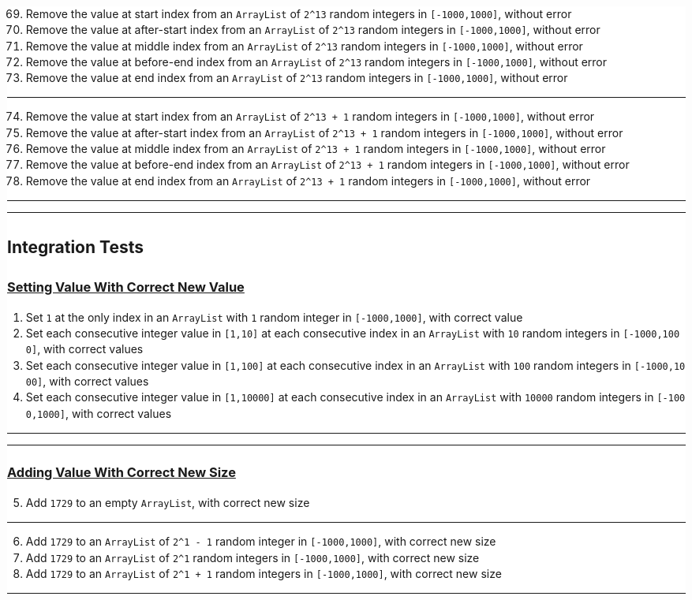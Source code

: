 
69. Remove the value at start index from an `ArrayList` of `2^13` random integers in `[-1000,1000]`, without error
70. Remove the value at after-start index from an `ArrayList` of `2^13` random integers in `[-1000,1000]`, without error
71. Remove the value at middle index from an `ArrayList` of `2^13` random integers in `[-1000,1000]`, without error
72. Remove the value at before-end index from an `ArrayList` of `2^13` random integers in `[-1000,1000]`, without error
73. Remove the value at end index from an `ArrayList` of `2^13` random integers in `[-1000,1000]`, without error

---

74. Remove the value at start index from an `ArrayList` of `2^13 + 1` random integers in `[-1000,1000]`, without error
75. Remove the value at after-start index from an `ArrayList` of `2^13 + 1` random integers in `[-1000,1000]`, without error
76. Remove the value at middle index from an `ArrayList` of `2^13 + 1` random integers in `[-1000,1000]`, without error
77. Remove the value at before-end index from an `ArrayList` of `2^13 + 1` random integers in `[-1000,1000]`, without error
78. Remove the value at end index from an `ArrayList` of `2^13 + 1` random integers in `[-1000,1000]`, without error

---
---

## **Integration** Tests

### [Setting Value With Correct New Value](#arraylist-test-plan)

1. Set `1` at the only index in an `ArrayList` with `1` random integer in `[-1000,1000]`, with correct value
2. Set each consecutive integer value in `[1,10]` at each consecutive index in an `ArrayList` with `10` random integers in `[-1000,1000]`, with correct values
3. Set each consecutive integer value in `[1,100]` at each consecutive index in an `ArrayList` with `100` random integers in `[-1000,1000]`, with correct values
4. Set each consecutive integer value in `[1,10000]` at each consecutive index in an `ArrayList` with `10000` random integers in `[-1000,1000]`, with correct values

---
---

### [Adding Value With Correct New Size](#arraylist-test-plan)

5. Add `1729` to an empty `ArrayList`, with correct new size

---

6. Add `1729` to an `ArrayList` of `2^1 - 1` random integer in `[-1000,1000]`, with correct new size
7. Add `1729` to an `ArrayList` of `2^1` random integers in `[-1000,1000]`, with correct new size
8. Add `1729` to an `ArrayList` of `2^1 + 1` random integers in `[-1000,1000]`, with correct new size

---